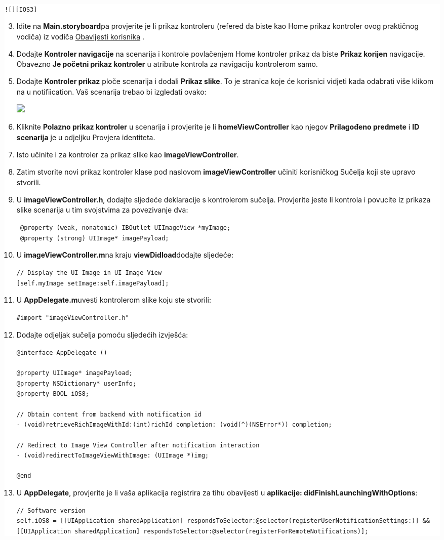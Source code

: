     ![][IOS3]

3. Idite na **Main.storyboard**pa provjerite je li prikaz kontroleru (refered da biste kao Home prikaz kontroler ovog praktičnog vodiča) iz vodiča [Obavijesti korisnika](notification-hubs-aspnet-backend-ios-apple-apns-notification.md) .

4. Dodajte **Kontroler navigacije** na scenarija i kontrole povlačenjem Home kontroler prikaz da biste **Prikaz korijen** navigacije. Obavezno **Je početni prikaz kontroler** u atribute kontrola za navigaciju kontrolerom samo.

5. Dodajte **Kontroler prikaz** ploče scenarija i dodali **Prikaz slike**. To je stranica koje će korisnici vidjeti kada odabrati više klikom na u notifiication. Vaš scenarija trebao bi izgledati ovako:

    ![][IOS4]

6. Kliknite **Polazno prikaz kontroler** u scenarija i provjerite je li **homeViewController** kao njegov **Prilagođeno predmete** i **ID scenarija** je u odjeljku Provjera identiteta.

7. Isto učinite i za kontroler za prikaz slike kao **imageViewController**.

8. Zatim stvorite novi prikaz kontroler klase pod naslovom **imageViewController** učiniti korisničkog Sučelja koji ste upravo stvorili.

9. U **imageViewController.h**, dodajte sljedeće deklaracije s kontrolerom sučelja. Provjerite jeste li kontrola i povucite iz prikaza slike scenarija u tim svojstvima za povezivanje dva:

        @property (weak, nonatomic) IBOutlet UIImageView *myImage;
        @property (strong) UIImage* imagePayload;

10. U **imageViewController.m**na kraju **viewDidload**dodajte sljedeće:

        // Display the UI Image in UI Image View
        [self.myImage setImage:self.imagePayload];

11. U **AppDelegate.m**uvesti kontrolerom slike koju ste stvorili:

        #import "imageViewController.h"

12. Dodajte odjeljak sučelja pomoću sljedećih izvješća:

        @interface AppDelegate ()

        @property UIImage* imagePayload;
        @property NSDictionary* userInfo;
        @property BOOL iOS8;

        // Obtain content from backend with notification id
        - (void)retrieveRichImageWithId:(int)richId completion: (void(^)(NSError*)) completion;

        // Redirect to Image View Controller after notification interaction
        - (void)redirectToImageViewWithImage: (UIImage *)img;

        @end

13. U **AppDelegate**, provjerite je li vaša aplikacija registrira za tihu obavijesti u **aplikacije: didFinishLaunchingWithOptions**:

        // Software version
        self.iOS8 = [[UIApplication sharedApplication] respondsToSelector:@selector(registerUserNotificationSettings:)] && [[UIApplication sharedApplication] respondsToSelector:@selector(registerForRemoteNotifications)];


[IOS1]: ./media/notification-hubs-aspnet-backend-ios-rich-push/rich-push-ios-1.png
[IOS2]: ./media/notification-hubs-aspnet-backend-ios-rich-push/rich-push-ios-2.png
[IOS3]: ./media/notification-hubs-aspnet-backend-ios-rich-push/rich-push-ios-3.png
[IOS4]: ./media/notification-hubs-aspnet-backend-ios-rich-push/rich-push-ios-4.png